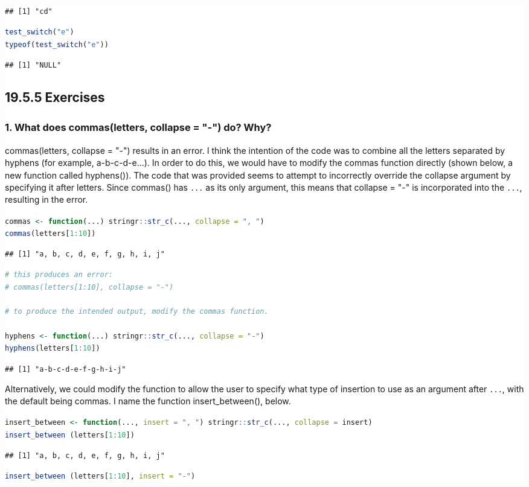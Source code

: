     ## [1] "cd"

``` r
test_switch("e")
typeof(test_switch("e"))
```

    ## [1] "NULL"

19.5.5 Exercises
----------------

### 1. What does commas(letters, collapse = "-") do? Why?

commas(letters, collapse = "-") results in an error. I think the intention of the code was to combine all the letters separated by hyphens (for example, a-b-c-d-e...). In order to do this, we would have to modify the commas function directly (shown below, a new function called hyphens()). The code that was provided seems to attempt to incorrectly override the collapse argument by specifying it after letters. Since commas() has `...` as its only argument, this means that collapse = "-" is incorporated into the `...`, resulting in the error.

``` r
commas <- function(...) stringr::str_c(..., collapse = ", ")
commas(letters[1:10])
```

    ## [1] "a, b, c, d, e, f, g, h, i, j"

``` r
# this produces an error:
# commas(letters[1:10], collapse = "-")

# to produce the intended output, modify the commas function.

hyphens <- function(...) stringr::str_c(..., collapse = "-")
hyphens(letters[1:10])
```

    ## [1] "a-b-c-d-e-f-g-h-i-j"

Alternatively, we could modify the function to allow the user to specify what type of insertion to use as an argument after `...`, with the default being commas. I name the function insert\_between(), below.

``` r
insert_between <- function(..., insert = ", ") stringr::str_c(..., collapse = insert)
insert_between (letters[1:10])
```

    ## [1] "a, b, c, d, e, f, g, h, i, j"

``` r
insert_between (letters[1:10], insert = "-")
```
